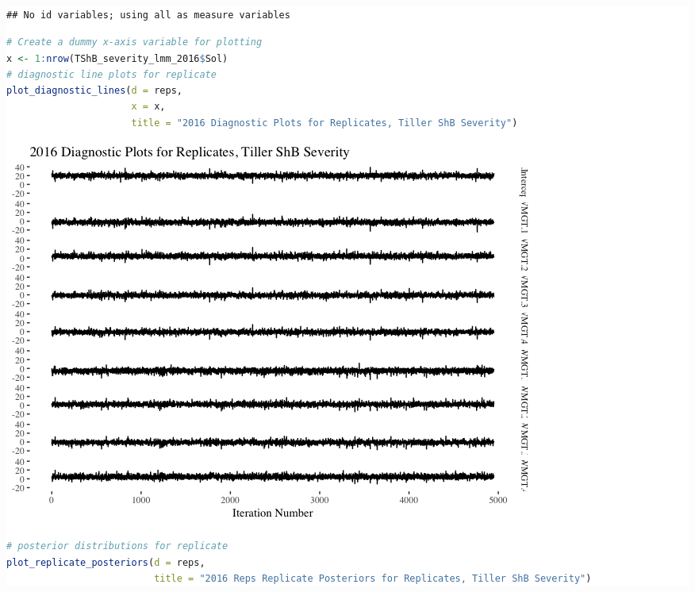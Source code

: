     ## No id variables; using all as measure variables

``` r
# Create a dummy x-axis variable for plotting
x <- 1:nrow(TShB_severity_lmm_2016$Sol)
# diagnostic line plots for replicate
plot_diagnostic_lines(d = reps,
                      x = x,
                      title = "2016 Diagnostic Plots for Replicates, Tiller ShB Severity")
```

![](Analysis_nested_effects_files/figure-markdown_github/2016_TShB-1.png)

``` r
# posterior distributions for replicate
plot_replicate_posteriors(d = reps,
                          title = "2016 Reps Replicate Posteriors for Replicates, Tiller ShB Severity")
```
